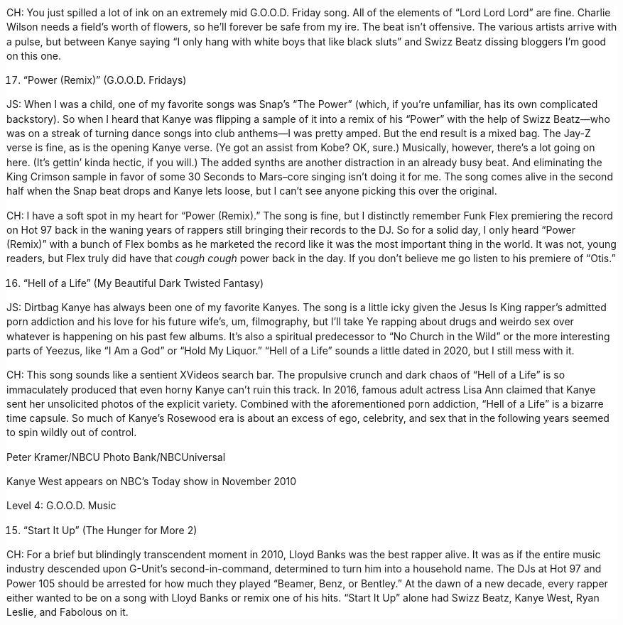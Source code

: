 CH: You just spilled a lot of ink on an extremely mid G.O.O.D. Friday song. All of the elements of “Lord Lord Lord” are fine. Charlie Wilson needs a field’s worth of flowers, so he’ll forever be safe from my ire. The beat isn’t offensive. The various artists arrive with a pulse, but between Kanye saying “I only hang with white boys that like black sluts” and Swizz Beatz dissing bloggers I’m good on this one.

17. “Power (Remix)” (G.O.O.D. Fridays)

JS: When I was a child, one of my favorite songs was Snap’s “The Power” (which, if you’re unfamiliar, has its own complicated backstory). So when I heard that Kanye was flipping a sample of it into a remix of his “Power” with the help of Swizz Beatz—who was on a streak of turning dance songs into club anthems—I was pretty amped. But the end result is a mixed bag. The Jay-Z verse is fine, as is the opening Kanye verse. (Ye got an assist from Kobe? OK, sure.) Musically, however, there’s a lot going on here. (It’s gettin’ kinda hectic, if you will.) The added synths are another distraction in an already busy beat. And eliminating the King Crimson sample in favor of some 30 Seconds to Mars–core singing isn’t doing it for me. The song comes alive in the second half when the Snap beat drops and Kanye lets loose, but I can’t see anyone picking this over the original.

CH: I have a soft spot in my heart for “Power (Remix).” The song is fine, but I distinctly remember Funk Flex premiering the record on Hot 97 back in the waning years of rappers still bringing their records to the DJ. So for a solid day, I only heard “Power (Remix)” with a bunch of Flex bombs as he marketed the record like it was the most important thing in the world. It was not, young readers, but Flex truly did have that *cough cough* power back in the day. If you don’t believe me go listen to his premiere of “Otis.”

16. “Hell of a Life” (My Beautiful Dark Twisted Fantasy)

JS: Dirtbag Kanye has always been one of my favorite Kanyes. The song is a little icky given the Jesus Is King rapper’s admitted porn addiction and his love for his future wife’s, um, filmography, but I’ll take Ye rapping about drugs and weirdo sex over whatever is happening on his past few albums. It’s also a spiritual predecessor to “No Church in the Wild” or the more interesting parts of Yeezus, like “I Am a God” or “Hold My Liquor.” “Hell of a Life” sounds a little dated in 2020, but I still mess with it.

CH: This song sounds like a sentient XVideos search bar. The propulsive crunch and dark chaos of “Hell of a Life” is so immaculately produced that even horny Kanye can’t ruin this track. In 2016, famous adult actress Lisa Ann claimed that Kanye sent her unsolicited photos of the explicit variety. Combined with the aforementioned porn addiction, “Hell of a Life” is a bizarre time capsule. So much of Kanye’s Rosewood era is about an excess of ego, celebrity, and sex that in the following years seemed to spin wildly out of control.

 Peter Kramer/NBCU Photo Bank/NBCUniversal

Kanye West appears on NBC’s Today show in November 2010

Level 4: G.O.O.D. Music

15. “Start It Up” (The Hunger for More 2)

CH: For a brief but blindingly transcendent moment in 2010, Lloyd Banks was the best rapper alive. It was as if the entire music industry descended upon G-Unit’s second-in-command, determined to turn him into a household name. The DJs at Hot 97 and Power 105 should be arrested for how much they played “Beamer, Benz, or Bentley.” At the dawn of a new decade, every rapper either wanted to be on a song with Lloyd Banks or remix one of his hits. “Start It Up” alone had Swizz Beatz, Kanye West, Ryan Leslie, and Fabolous on it.
